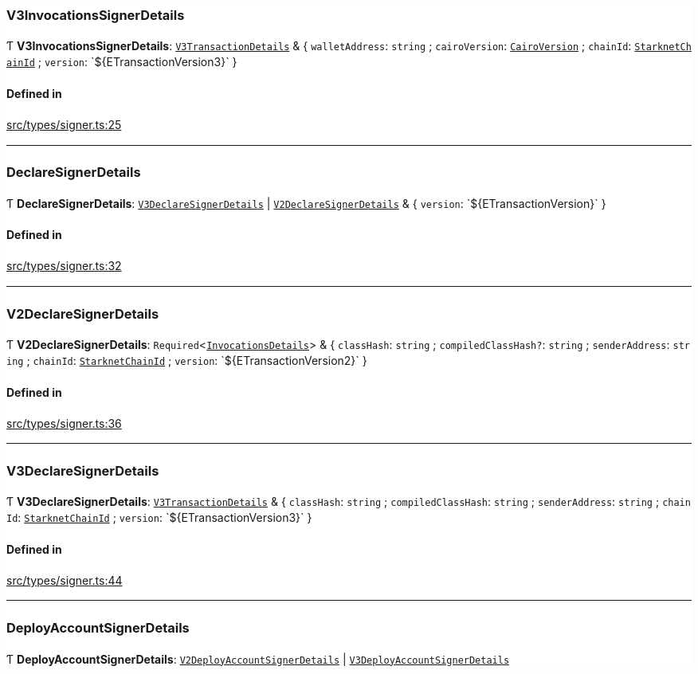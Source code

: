 
### V3InvocationsSignerDetails

Ƭ **V3InvocationsSignerDetails**: [`V3TransactionDetails`](types.md#v3transactiondetails) & \{ `walletAddress`: `string` ; `cairoVersion`: [`CairoVersion`](types.md#cairoversion) ; `chainId`: [`StarknetChainId`](../enums/constants.StarknetChainId.md) ; `version`: \`$\{ETransactionVersion3}\` }

#### Defined in

[src/types/signer.ts:25](https://github.com/starknet-io/starknet.js/blob/v6.24.1/src/types/signer.ts#L25)

---

### DeclareSignerDetails

Ƭ **DeclareSignerDetails**: [`V3DeclareSignerDetails`](types.md#v3declaresignerdetails) \| [`V2DeclareSignerDetails`](types.md#v2declaresignerdetails) & \{ `version`: \`$\{ETransactionVersion}\` }

#### Defined in

[src/types/signer.ts:32](https://github.com/starknet-io/starknet.js/blob/v6.24.1/src/types/signer.ts#L32)

---

### V2DeclareSignerDetails

Ƭ **V2DeclareSignerDetails**: `Required`<[`InvocationsDetails`](types.md#invocationsdetails)\> & \{ `classHash`: `string` ; `compiledClassHash?`: `string` ; `senderAddress`: `string` ; `chainId`: [`StarknetChainId`](../enums/constants.StarknetChainId.md) ; `version`: \`$\{ETransactionVersion2}\` }

#### Defined in

[src/types/signer.ts:36](https://github.com/starknet-io/starknet.js/blob/v6.24.1/src/types/signer.ts#L36)

---

### V3DeclareSignerDetails

Ƭ **V3DeclareSignerDetails**: [`V3TransactionDetails`](types.md#v3transactiondetails) & \{ `classHash`: `string` ; `compiledClassHash`: `string` ; `senderAddress`: `string` ; `chainId`: [`StarknetChainId`](../enums/constants.StarknetChainId.md) ; `version`: \`$\{ETransactionVersion3}\` }

#### Defined in

[src/types/signer.ts:44](https://github.com/starknet-io/starknet.js/blob/v6.24.1/src/types/signer.ts#L44)

---

### DeployAccountSignerDetails

Ƭ **DeployAccountSignerDetails**: [`V2DeployAccountSignerDetails`](types.md#v2deployaccountsignerdetails) \| [`V3DeployAccountSignerDetails`](types.md#v3deployaccountsignerdetails)
